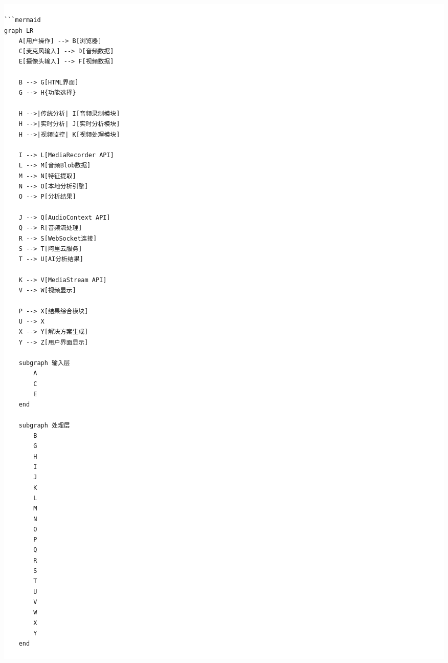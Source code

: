 ```mermaid

```mermaid
graph LR
    A[用户操作] --> B[浏览器]
    C[麦克风输入] --> D[音频数据]
    E[摄像头输入] --> F[视频数据]
    
    B --> G[HTML界面]
    G --> H{功能选择}
    
    H -->|传统分析| I[音频录制模块]
    H -->|实时分析| J[实时分析模块]
    H -->|视频监控| K[视频处理模块]
    
    I --> L[MediaRecorder API]
    L --> M[音频Blob数据]
    M --> N[特征提取]
    N --> O[本地分析引擎]
    O --> P[分析结果]
    
    J --> Q[AudioContext API]
    Q --> R[音频流处理]
    R --> S[WebSocket连接]
    S --> T[阿里云服务]
    T --> U[AI分析结果]
    
    K --> V[MediaStream API]
    V --> W[视频显示]
    
    P --> X[结果综合模块]
    U --> X
    X --> Y[解决方案生成]
    Y --> Z[用户界面显示]
    
    subgraph 输入层
        A
        C
        E
    end
    
    subgraph 处理层
        B
        G
        H
        I
        J
        K
        L
        M
        N
        O
        P
        Q
        R
        S
        T
        U
        V
        W
        X
        Y
    end
    
```